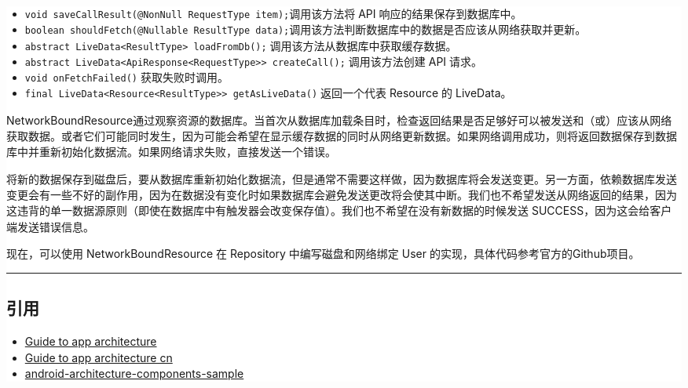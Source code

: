 - `void saveCallResult(@NonNull RequestType item);`调用该方法将 API 响应的结果保存到数据库中。
- `boolean shouldFetch(@Nullable ResultType data);`调用该方法判断数据库中的数据是否应该从网络获取并更新。
- `abstract LiveData<ResultType> loadFromDb();` 调用该方法从数据库中获取缓存数据。
- `abstract LiveData<ApiResponse<RequestType>> createCall();` 调用该方法创建 API 请求。
- `void onFetchFailed()` 获取失败时调用。
- `final LiveData<Resource<ResultType>> getAsLiveData()` 返回一个代表 Resource 的 LiveData。

NetworkBoundResource通过观察资源的数据库。当首次从数据库加载条目时，检查返回结果是否足够好可以被发送和（或）应该从网络获取数据。或者它们可能同时发生，因为可能会希望在显示缓存数据的同时从网络更新数据。如果网络调用成功，则将返回数据保存到数据库中并重新初始化数据流。如果网络请求失败，直接发送一个错误。

将新的数据保存到磁盘后，要从数据库重新初始化数据流，但是通常不需要这样做，因为数据库将会发送变更。另一方面，依赖数据库发送变更会有一些不好的副作用，因为在数据没有变化时如果数据库会避免发送更改将会使其中断。我们也不希望发送从网络返回的结果，因为这违背的单一数据源原则（即使在数据库中有触发器会改变保存值）。我们也不希望在没有新数据的时候发送 SUCCESS，因为这会给客户端发送错误信息。


现在，可以使用 NetworkBoundResource 在 Repository 中编写磁盘和网络绑定 User 的实现，具体代码参考官方的Github项目。

---
## 引用

- [Guide to app architecture](https://developer.android.com/jetpack/docs/guide)
- [Guide to app architecture cn](https://developer.android.com/jetpack/docs/guide?hl=zh-cn)
- [android-architecture-components-sample](https://github.com/googlesamples/android-architecture-components)